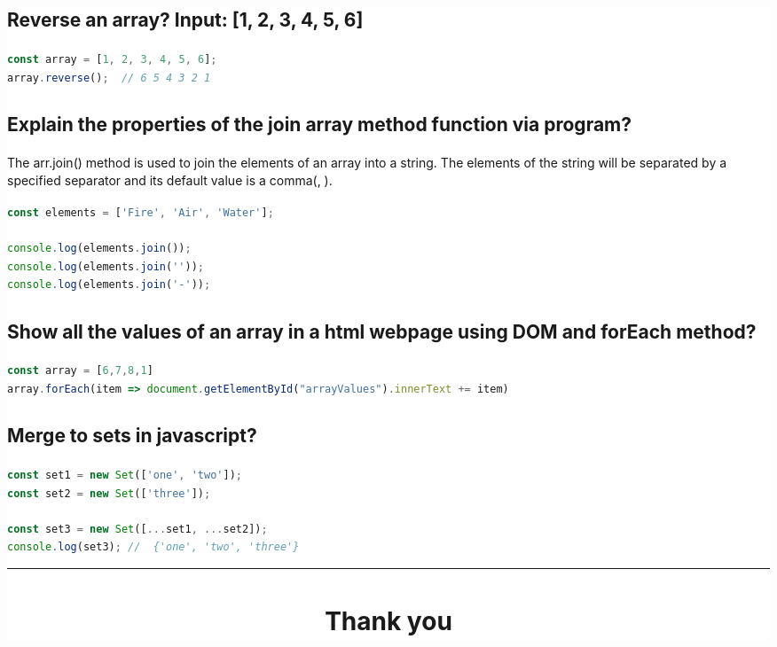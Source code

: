 ## Reverse an array? Input: [1, 2, 3, 4, 5, 6]
```js
const array = [1, 2, 3, 4, 5, 6];
array.reverse();  // 6 5 4 3 2 1
```

## Explain the properties of the join array method function via program?

The arr.join() method is used to join the elements of an array into a string. The elements of the string will be separated by a specified separator and its default value is a comma(, ).

```js 
const elements = ['Fire', 'Air', 'Water'];

console.log(elements.join());
console.log(elements.join(''));
console.log(elements.join('-'));

```

## Show all the values of an array in a html webpage using DOM and forEach method?
```js
const array = [6,7,8,1]
array.forEach(item => document.getElementById("arrayValues").innerText += item)
```

## Merge to sets in javascript?

```js
const set1 = new Set(['one', 'two']);
const set2 = new Set(['three']);

const set3 = new Set([...set1, ...set2]);
console.log(set3); //  {'one', 'two', 'three'}

```
---------------------------
<h1 align="center"><b>Thank you</b></h1>

